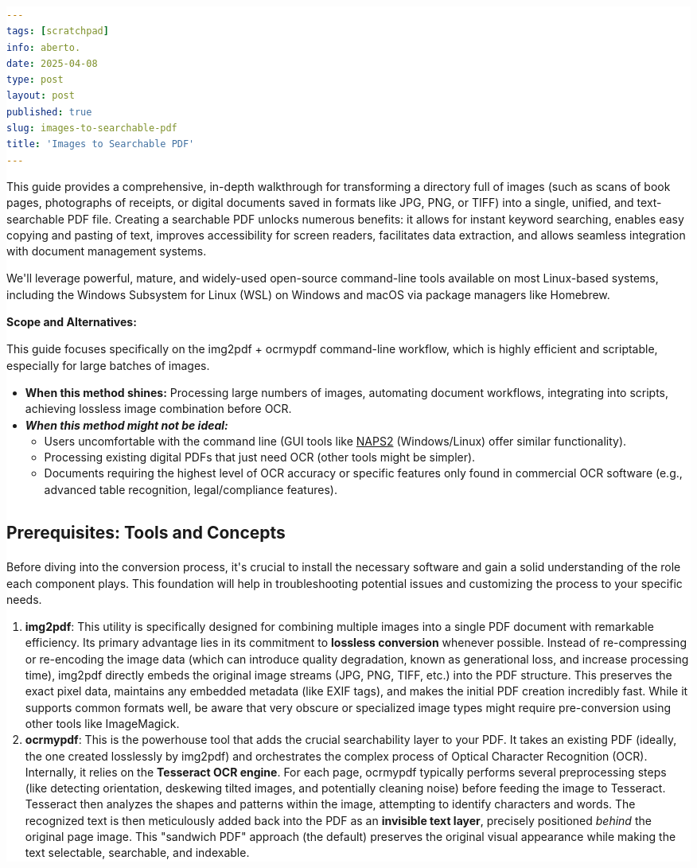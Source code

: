 ```yaml
---
tags: [scratchpad]
info: aberto.
date: 2025-04-08
type: post
layout: post
published: true
slug: images-to-searchable-pdf
title: 'Images to Searchable PDF'
---
```

This guide provides a comprehensive, in-depth walkthrough for transforming a directory full of images (such as scans of book pages, photographs of receipts, or digital documents saved in formats like JPG, PNG, or TIFF) into a single, unified, and text-searchable PDF file. Creating a searchable PDF unlocks numerous benefits: it allows for instant keyword searching, enables easy copying and pasting of text, improves accessibility for screen readers, facilitates data extraction, and allows seamless integration with document management systems.

We'll leverage powerful, mature, and widely-used open-source command-line tools available on most Linux-based systems, including the Windows Subsystem for Linux (WSL) on Windows and macOS via package managers like Homebrew.

**Scope and Alternatives:**

This guide focuses specifically on the img2pdf \+ ocrmypdf command-line workflow, which is highly efficient and scriptable, especially for large batches of images.

* **When this method shines:** Processing large numbers of images, automating document workflows, integrating into scripts, achieving lossless image combination before OCR.  
* ***When this method might not be ideal:***  
  * Users uncomfortable with the command line (GUI tools like [NAPS2](https://www.naps2.com/) (Windows/Linux) offer similar functionality).  
  * Processing existing digital PDFs that just need OCR (other tools might be simpler).  
  * Documents requiring the highest level of OCR accuracy or specific features only found in commercial OCR software (e.g., advanced table recognition, legal/compliance features).

## **Prerequisites: Tools and Concepts**

Before diving into the conversion process, it's crucial to install the necessary software and gain a solid understanding of the role each component plays. This foundation will help in troubleshooting potential issues and customizing the process to your specific needs.

1. **img2pdf**: This utility is specifically designed for combining multiple images into a single PDF document with remarkable efficiency. Its primary advantage lies in its commitment to **lossless conversion** whenever possible. Instead of re-compressing or re-encoding the image data (which can introduce quality degradation, known as generational loss, and increase processing time), img2pdf directly embeds the original image streams (JPG, PNG, TIFF, etc.) into the PDF structure. This preserves the exact pixel data, maintains any embedded metadata (like EXIF tags), and makes the initial PDF creation incredibly fast. While it supports common formats well, be aware that very obscure or specialized image types might require pre-conversion using other tools like ImageMagick.  
2. **ocrmypdf**: This is the powerhouse tool that adds the crucial searchability layer to your PDF. It takes an existing PDF (ideally, the one created losslessly by img2pdf) and orchestrates the complex process of Optical Character Recognition (OCR). Internally, it relies on the **Tesseract OCR engine**. For each page, ocrmypdf typically performs several preprocessing steps (like detecting orientation, deskewing tilted images, and potentially cleaning noise) before feeding the image to Tesseract. Tesseract then analyzes the shapes and patterns within the image, attempting to identify characters and words. The recognized text is then meticulously added back into the PDF as an **invisible text layer**, precisely positioned *behind* the original page image. This "sandwich PDF" approach (the default) preserves the original visual appearance while making the text selectable, searchable, and indexable.  